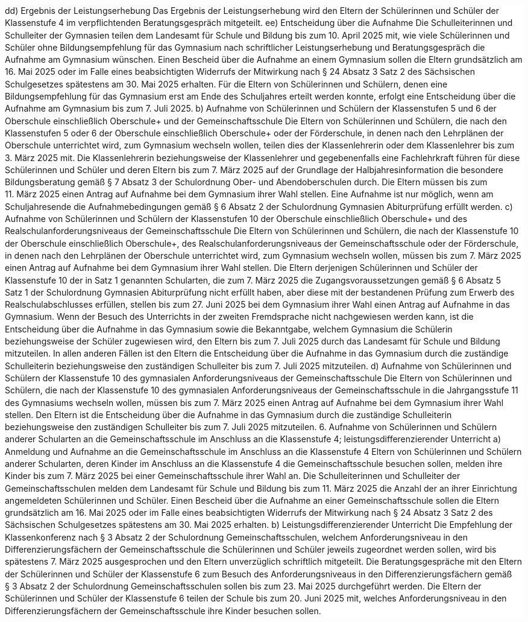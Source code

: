 
 dd) Ergebnis der Leistungserhebung   Das Ergebnis der Leistungserhebung wird den Eltern der Schülerinnen und Schüler der Klassenstufe 4 im verpflichtenden Beratungsgespräch mitgeteilt.  ee) Entscheidung über die Aufnahme   Die Schulleiterinnen und Schulleiter der Gymnasien teilen dem Landesamt für Schule und Bildung bis zum 10. April 2025 mit, wie viele Schülerinnen und Schüler ohne Bildungsempfehlung für das Gymnasium nach schriftlicher Leistungserhebung und Beratungsgespräch die Aufnahme am Gymnasium wünschen. Einen Bescheid über die Aufnahme an einem Gymnasium sollen die Eltern grundsätzlich am 16. Mai 2025 oder im Falle eines beabsichtigten Widerrufs der Mitwirkung nach § 24 Absatz 3 Satz 2 des Sächsischen Schulgesetzes spätestens am 30. Mai 2025 erhalten. Für die Eltern von Schülerinnen und Schülern, denen eine Bildungsempfehlung für das Gymnasium erst am Ende des Schuljahres erteilt werden konnte, erfolgt eine Entscheidung über die Aufnahme am Gymnasium bis zum 7. Juli 2025. b) Aufnahme von Schülerinnen und Schülern der Klassenstufen 5 und 6 der Oberschule einschließlich Oberschule+ und der Gemeinschaftsschule  Die Eltern von Schülerinnen und Schülern, die nach den Klassenstufen 5 oder 6 der Oberschule einschließlich Oberschule+ oder der Förderschule, in denen nach den Lehrplänen der Oberschule unterrichtet wird, zum Gymnasium wechseln wollen, teilen dies der Klassenlehrerin oder dem Klassenlehrer bis zum 3. März 2025 mit. Die Klassenlehrerin beziehungsweise der Klassenlehrer und gegebenenfalls eine Fachlehrkraft führen für diese Schülerinnen und Schüler und deren Eltern bis zum 7. März 2025 auf der Grundlage der Halbjahresinformation die besondere Bildungsberatung gemäß § 7 Absatz 3 der Schulordnung Ober- und Abendoberschulen durch. Die Eltern müssen bis zum 11. März 2025 einen Antrag auf Aufnahme bei dem Gymnasium ihrer Wahl stellen. Eine Aufnahme ist nur möglich, wenn am Schuljahresende die Aufnahmebedingungen gemäß § 6 Absatz 2 der Schulordnung Gymnasien Abiturprüfung erfüllt werden. c) Aufnahme von Schülerinnen und Schülern der Klassenstufen 10 der Oberschule einschließlich Oberschule+ und des Realschulanforderungsniveaus der Gemeinschaftsschule  Die Eltern von Schülerinnen und Schülern, die nach der Klassenstufe 10 der Oberschule einschließlich Oberschule+, des Realschulanforderungsniveaus der Gemeinschaftsschule oder der Förderschule, in denen nach den Lehrplänen der Oberschule unterrichtet wird, zum Gymnasium wechseln wollen, müssen bis zum 7. März 2025 einen Antrag auf Aufnahme bei dem Gymnasium ihrer Wahl stellen. Die Eltern derjenigen Schülerinnen und Schüler der Klassenstufe 10 der in Satz 1 genannten Schularten, die zum 7. März 2025 die Zugangsvoraussetzungen gemäß § 6 Absatz 5 Satz 1 der Schulordnung Gymnasien Abiturprüfung nicht erfüllt haben, aber diese mit der bestandenen Prüfung zum Erwerb des Realschulabschlusses erfüllen, stellen bis zum 27. Juni 2025 bei dem Gymnasium ihrer Wahl einen Antrag auf Aufnahme in das Gymnasium. Wenn der Besuch des Unterrichts in der zweiten Fremdsprache nicht nachgewiesen werden kann, ist die Entscheidung über die Aufnahme in das Gymnasium sowie die Bekanntgabe, welchem Gymnasium die Schülerin beziehungsweise der Schüler zugewiesen wird, den Eltern bis zum 7. Juli 2025 durch das Landesamt für Schule und Bildung mitzuteilen. In allen anderen Fällen ist den Eltern die Entscheidung über die Aufnahme in das Gymnasium durch die zuständige Schulleiterin beziehungsweise den zuständigen Schulleiter bis zum 7. Juli 2025 mitzuteilen. d) Aufnahme von Schülerinnen und Schülern der Klassenstufe 10 des gymnasialen Anforderungsniveaus der Gemeinschaftsschule  Die Eltern von Schülerinnen und Schülern, die nach der Klassenstufe 10 des gymnasialen Anforderungsniveaus der Gemeinschaftsschule in die Jahrgangsstufe 11 des Gymnasiums wechseln wollen, müssen bis zum 7. März 2025 einen Antrag auf Aufnahme bei dem Gymnasium ihrer Wahl stellen. Den Eltern ist die Entscheidung über die Aufnahme in das Gymnasium durch die zuständige Schulleiterin beziehungsweise den zuständigen Schulleiter bis zum 7. Juli 2025 mitzuteilen. 6. Aufnahme von Schülerinnen und Schülern anderer Schularten an die Gemeinschaftsschule im Anschluss an die Klassenstufe 4; leistungsdifferenzierender Unterricht a) Anmeldung und Aufnahme an die Gemeinschaftsschule im Anschluss an die Klassenstufe 4  Eltern von Schülerinnen und Schülern anderer Schularten, deren Kinder im Anschluss an die Klassenstufe 4 die Gemeinschaftsschule besuchen sollen, melden ihre Kinder bis zum 7. März 2025 bei einer Gemeinschaftsschule ihrer Wahl an. Die Schulleiterinnen und Schulleiter der Gemeinschaftsschulen melden dem Landesamt für Schule und Bildung bis zum 11. März 2025 die Anzahl der an ihrer Einrichtung angemeldeten Schülerinnen und Schüler. Einen Bescheid über die Aufnahme an einer Gemeinschaftsschule sollen die Eltern grundsätzlich am 16. Mai 2025 oder im Falle eines beabsichtigten Widerrufs der Mitwirkung nach § 24 Absatz 3 Satz 2 des Sächsischen Schulgesetzes spätestens am 30. Mai 2025 erhalten. b) Leistungsdifferenzierender Unterricht  Die Empfehlung der Klassenkonferenz nach § 3 Absatz 2 der Schulordnung Gemeinschaftsschulen, welchem Anforderungsniveau in den Differenzierungsfächern der Gemeinschaftsschule die Schülerinnen und Schüler jeweils zugeordnet werden sollen, wird bis spätestens 7. März 2025 ausgesprochen und den Eltern unverzüglich schriftlich mitgeteilt. Die Beratungsgespräche mit den Eltern der Schülerinnen und Schüler der Klassenstufe 6 zum Besuch des Anforderungsniveaus in den Differenzierungsfächern gemäß § 3 Absatz 2 der Schulordnung Gemeinschaftsschulen sollen bis zum 23. Mai 2025 durchgeführt werden. Die Eltern der Schülerinnen und Schüler der Klassenstufe 6 teilen der Schule bis zum 20. Juni 2025 mit, welches Anforderungsniveau in den Differenzierungsfächern der Gemeinschaftsschule ihre Kinder besuchen sollen. 